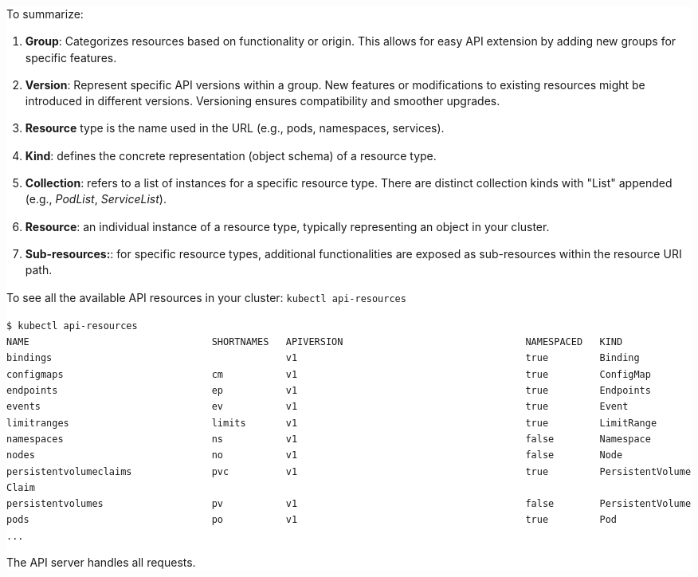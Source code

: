 To summarize:

1. **Group**: Categorizes resources based on functionality or origin. This allows for easy API extension by adding new groups for specific features.

2. **Version**: Represent specific API versions within a group. New features or modifications to existing resources might be introduced in different versions. Versioning ensures compatibility and smoother upgrades.

3. **Resource** type is the name used in the URL (e.g., pods, namespaces, services).

4. **Kind**: defines the concrete representation (object schema) of a resource type.

5. **Collection**: refers to a list of instances for a specific resource type. There are distinct collection kinds with "List" appended (e.g., _PodList_, _ServiceList_).

6. **Resource**: an individual instance of a resource type, typically representing an object in your cluster.

7. **Sub-resources:**: for specific resource types, additional functionalities are exposed as sub-resources within the resource URI path.

To see all the available API resources in your cluster: ```kubectl api-resources```

```
$ kubectl api-resources
NAME                                SHORTNAMES   APIVERSION                                NAMESPACED   KIND
bindings                                         v1                                        true         Binding
configmaps                          cm           v1                                        true         ConfigMap
endpoints                           ep           v1                                        true         Endpoints
events                              ev           v1                                        true         Event
limitranges                         limits       v1                                        true         LimitRange
namespaces                          ns           v1                                        false        Namespace
nodes                               no           v1                                        false        Node
persistentvolumeclaims              pvc          v1                                        true         PersistentVolumeClaim
persistentvolumes                   pv           v1                                        false        PersistentVolume
pods                                po           v1                                        true         Pod
...
```

The API server handles all requests. 

<p align="center">